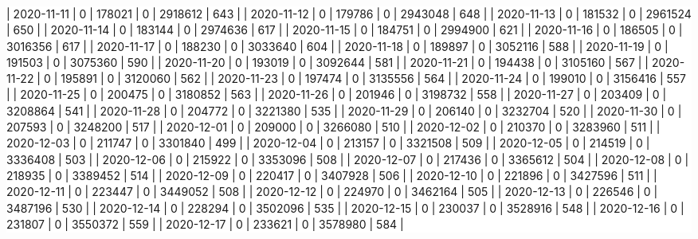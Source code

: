 | 2020-11-11 | 0 | 178021 | 0 | 2918612 | 643 |
| 2020-11-12 | 0 | 179786 | 0 | 2943048 | 648 |
| 2020-11-13 | 0 | 181532 | 0 | 2961524 | 650 |
| 2020-11-14 | 0 | 183144 | 0 | 2974636 | 617 |
| 2020-11-15 | 0 | 184751 | 0 | 2994900 | 621 |
| 2020-11-16 | 0 | 186505 | 0 | 3016356 | 617 |
| 2020-11-17 | 0 | 188230 | 0 | 3033640 | 604 |
| 2020-11-18 | 0 | 189897 | 0 | 3052116 | 588 |
| 2020-11-19 | 0 | 191503 | 0 | 3075360 | 590 |
| 2020-11-20 | 0 | 193019 | 0 | 3092644 | 581 |
| 2020-11-21 | 0 | 194438 | 0 | 3105160 | 567 |
| 2020-11-22 | 0 | 195891 | 0 | 3120060 | 562 |
| 2020-11-23 | 0 | 197474 | 0 | 3135556 | 564 |
| 2020-11-24 | 0 | 199010 | 0 | 3156416 | 557 |
| 2020-11-25 | 0 | 200475 | 0 | 3180852 | 563 |
| 2020-11-26 | 0 | 201946 | 0 | 3198732 | 558 |
| 2020-11-27 | 0 | 203409 | 0 | 3208864 | 541 |
| 2020-11-28 | 0 | 204772 | 0 | 3221380 | 535 |
| 2020-11-29 | 0 | 206140 | 0 | 3232704 | 520 |
| 2020-11-30 | 0 | 207593 | 0 | 3248200 | 517 |
| 2020-12-01 | 0 | 209000 | 0 | 3266080 | 510 |
| 2020-12-02 | 0 | 210370 | 0 | 3283960 | 511 |
| 2020-12-03 | 0 | 211747 | 0 | 3301840 | 499 |
| 2020-12-04 | 0 | 213157 | 0 | 3321508 | 509 |
| 2020-12-05 | 0 | 214519 | 0 | 3336408 | 503 |
| 2020-12-06 | 0 | 215922 | 0 | 3353096 | 508 |
| 2020-12-07 | 0 | 217436 | 0 | 3365612 | 504 |
| 2020-12-08 | 0 | 218935 | 0 | 3389452 | 514 |
| 2020-12-09 | 0 | 220417 | 0 | 3407928 | 506 |
| 2020-12-10 | 0 | 221896 | 0 | 3427596 | 511 |
| 2020-12-11 | 0 | 223447 | 0 | 3449052 | 508 |
| 2020-12-12 | 0 | 224970 | 0 | 3462164 | 505 |
| 2020-12-13 | 0 | 226546 | 0 | 3487196 | 530 |
| 2020-12-14 | 0 | 228294 | 0 | 3502096 | 535 |
| 2020-12-15 | 0 | 230037 | 0 | 3528916 | 548 |
| 2020-12-16 | 0 | 231807 | 0 | 3550372 | 559 |
| 2020-12-17 | 0 | 233621 | 0 | 3578980 | 584 |